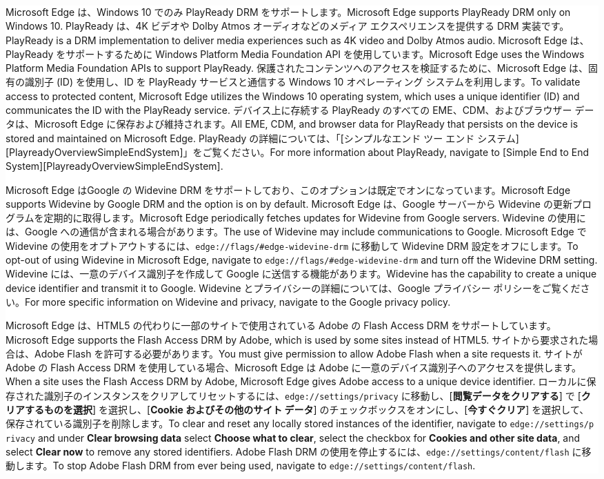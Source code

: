 
<span data-ttu-id="f98e5-285">Microsoft Edge は、Windows 10 でのみ PlayReady DRM をサポートします。</span><span class="sxs-lookup"><span data-stu-id="f98e5-285">Microsoft Edge supports PlayReady DRM only on Windows 10.</span></span>  <span data-ttu-id="f98e5-286">PlayReady は、4K ビデオや Dolby Atmos オーディオなどのメディア エクスペリエンスを提供する DRM 実装です。</span><span class="sxs-lookup"><span data-stu-id="f98e5-286">PlayReady is a DRM implementation to deliver media experiences such as 4K video and Dolby Atmos audio.</span></span>  <span data-ttu-id="f98e5-287">Microsoft Edge は、PlayReady をサポートするために Windows Platform Media Foundation API を使用しています。</span><span class="sxs-lookup"><span data-stu-id="f98e5-287">Microsoft Edge uses the Windows Platform Media Foundation APIs to support PlayReady.</span></span>  <span data-ttu-id="f98e5-288">保護されたコンテンツへのアクセスを検証するために、Microsoft Edge は、固有の識別子 \(ID\) を使用し、ID を PlayReady サービスと通信する Windows 10 オペレーティング システムを利用します。</span><span class="sxs-lookup"><span data-stu-id="f98e5-288">To validate access to protected content, Microsoft Edge utilizes the Windows 10 operating system, which uses a unique identifier \(ID\) and communicates the ID with the PlayReady service.</span></span>  <span data-ttu-id="f98e5-289">デバイス上に存続する PlayReady のすべての EME、CDM、およびブラウザー データは、Microsoft Edge に保存および維持されます。</span><span class="sxs-lookup"><span data-stu-id="f98e5-289">All EME, CDM, and browser data for PlayReady that persists on the device is stored and maintained on Microsoft Edge.</span></span>  <span data-ttu-id="f98e5-290">PlayReady の詳細については、「[シンプルなエンド ツー エンド システム][PlayreadyOverviewSimpleEndSystem]」をご覧ください。</span><span class="sxs-lookup"><span data-stu-id="f98e5-290">For more information about PlayReady, navigate to [Simple End to End System][PlayreadyOverviewSimpleEndSystem].</span></span>  

<span data-ttu-id="f98e5-291">Microsoft Edge はGoogle の Widevine DRM をサポートしており、このオプションは既定でオンになっています。</span><span class="sxs-lookup"><span data-stu-id="f98e5-291">Microsoft Edge supports Widevine by Google DRM and the option is on by default.</span></span>  <span data-ttu-id="f98e5-292">Microsoft Edge は、Google サーバーから Widevine の更新プログラムを定期的に取得します。</span><span class="sxs-lookup"><span data-stu-id="f98e5-292">Microsoft Edge periodically fetches updates for Widevine from Google servers.</span></span>  <span data-ttu-id="f98e5-293">Widevine の使用には、Google への通信が含まれる場合があります。</span><span class="sxs-lookup"><span data-stu-id="f98e5-293">The use of Widevine may include communications to Google.</span></span>  <span data-ttu-id="f98e5-294">Microsoft Edge で Widevine の使用をオプトアウトするには、`edge://flags/#edge-widevine-drm` に移動して Widevine DRM 設定をオフにします。</span><span class="sxs-lookup"><span data-stu-id="f98e5-294">To opt-out of using Widevine in Microsoft Edge, navigate to `edge://flags/#edge-widevine-drm` and turn off the Widevine DRM setting.</span></span>  <span data-ttu-id="f98e5-295">Widevine には、一意のデバイス識別子を作成して Google に送信する機能があります。</span><span class="sxs-lookup"><span data-stu-id="f98e5-295">Widevine has the capability to create a unique device identifier and transmit it to Google.</span></span>  <span data-ttu-id="f98e5-296">Widevine とプライバシーの詳細については、Google プライバシー ポリシーをご覧ください。</span><span class="sxs-lookup"><span data-stu-id="f98e5-296">For more specific information on Widevine and privacy, navigate to the Google privacy policy.</span></span>  

<span data-ttu-id="f98e5-297">Microsoft Edge は、HTML5 の代わりに一部のサイトで使用されている Adobe の Flash Access DRM をサポートしています。</span><span class="sxs-lookup"><span data-stu-id="f98e5-297">Microsoft Edge supports the Flash Access DRM by Adobe, which is used by some sites instead of HTML5.</span></span>  <span data-ttu-id="f98e5-298">サイトから要求された場合は、Adobe Flash を許可する必要があります。</span><span class="sxs-lookup"><span data-stu-id="f98e5-298">You must give permission to allow Adobe Flash when a site requests it.</span></span>  <span data-ttu-id="f98e5-299">サイトが Adobe の Flash Access DRM を使用している場合、Microsoft Edge は Adobe に一意のデバイス識別子へのアクセスを提供します。</span><span class="sxs-lookup"><span data-stu-id="f98e5-299">When a site uses the Flash Access DRM by Adobe, Microsoft Edge gives Adobe access to a unique device identifier.</span></span>  <span data-ttu-id="f98e5-300">ローカルに保存された識別子のインスタンスをクリアしてリセットするには、`edge://settings/privacy` に移動し、[**閲覧データをクリアする**] で [**クリアするものを選択**] を選択し、[**Cookie およびその他のサイト データ**] のチェックボックスをオンにし、[**今すぐクリア**] を選択して、保存されている識別子を削除します。</span><span class="sxs-lookup"><span data-stu-id="f98e5-300">To clear and reset any locally stored instances of the identifier, navigate to `edge://settings/privacy` and under **Clear browsing data** select **Choose what to clear**, select the checkbox for **Cookies and other site data**, and select **Clear now** to remove any stored identifiers.</span></span>  <span data-ttu-id="f98e5-301">Adobe Flash DRM の使用を停止するには、`edge://settings/content/flash` に移動します。</span><span class="sxs-lookup"><span data-stu-id="f98e5-301">To stop Adobe Flash DRM from ever being used, navigate to `edge://settings/content/flash`.</span></span>  
